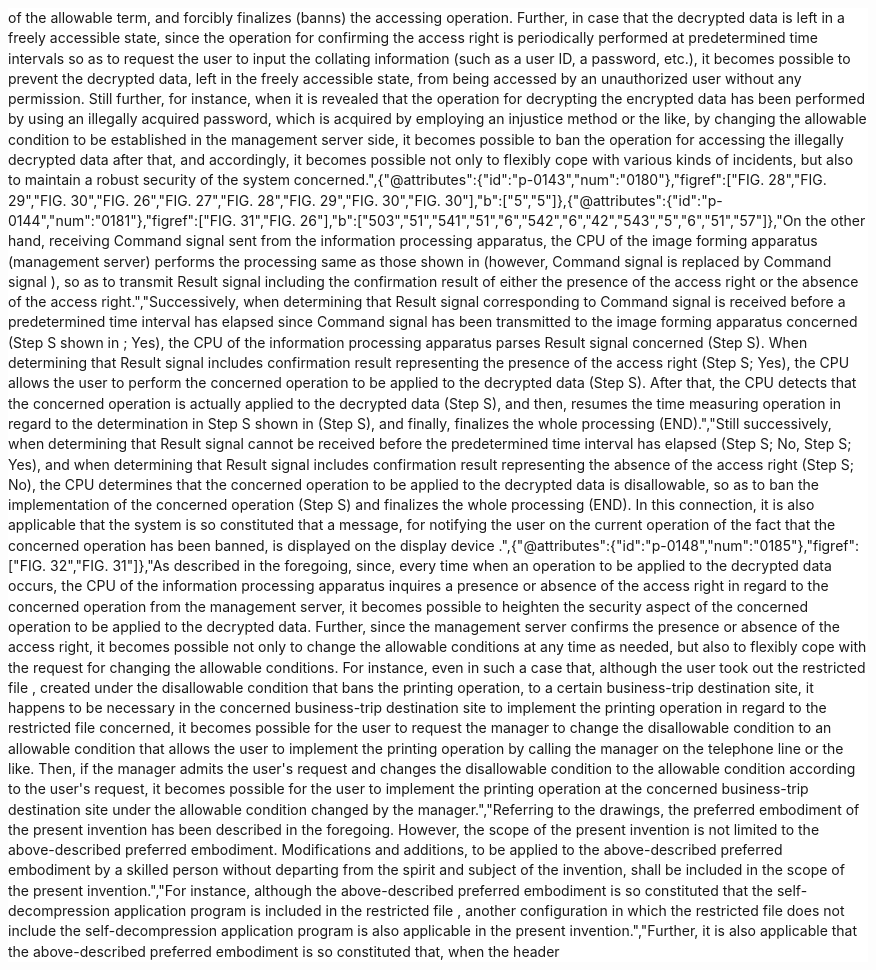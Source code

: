 of the allowable term, and forcibly finalizes (banns) the accessing operation. Further, in case that the decrypted data is left in a freely accessible state, since the operation for confirming the access right is periodically performed at predetermined time intervals so as to request the user to input the collating information (such as a user ID, a password, etc.), it becomes possible to prevent the decrypted data, left in the freely accessible state, from being accessed by an unauthorized user without any permission. Still further, for instance, when it is revealed that the operation for decrypting the encrypted data has been performed by using an illegally acquired password, which is acquired by employing an injustice method or the like, by changing the allowable condition to be established in the management server side, it becomes possible to ban the operation for accessing the illegally decrypted data after that, and accordingly, it becomes possible not only to flexibly cope with various kinds of incidents, but also to maintain a robust security of the system concerned.",{"@attributes":{"id":"p-0143","num":"0180"},"figref":["FIG. 28","FIG. 29","FIG. 30","FIG. 26","FIG. 27","FIG. 28","FIG. 29","FIG. 30","FIG. 30"],"b":["5","5"]},{"@attributes":{"id":"p-0144","num":"0181"},"figref":["FIG. 31","FIG. 26"],"b":["503","51","541","51","6","542","6","42","543","5","6","51","57"]},"On the other hand, receiving Command signal  sent from the information processing apparatus, the CPU  of the image forming apparatus  (management server) performs the processing same as those shown in  (however, Command signal  is replaced by Command signal ), so as to transmit Result signal  including the confirmation result of either the presence of the access right or the absence of the access right.","Successively, when determining that Result signal  corresponding to Command signal  is received before a predetermined time interval has elapsed since Command signal  has been transmitted to the image forming apparatus  concerned (Step S shown in ; Yes), the CPU  of the information processing apparatus parses Result signal  concerned (Step S). When determining that Result signal  includes confirmation result representing the presence of the access right (Step S; Yes), the CPU  allows the user to perform the concerned operation to be applied to the decrypted data (Step S). After that, the CPU  detects that the concerned operation is actually applied to the decrypted data (Step S), and then, resumes the time measuring operation in regard to the determination in Step S shown in  (Step S), and finally, finalizes the whole processing (END).","Still successively, when determining that Result signal  cannot be received before the predetermined time interval has elapsed (Step S; No, Step S; Yes), and when determining that Result signal  includes confirmation result representing the absence of the access right (Step S; No), the CPU  determines that the concerned operation to be applied to the decrypted data is disallowable, so as to ban the implementation of the concerned operation (Step S) and finalizes the whole processing (END). In this connection, it is also applicable that the system is so constituted that a message, for notifying the user on the current operation of the fact that the concerned operation has been banned, is displayed on the display device .",{"@attributes":{"id":"p-0148","num":"0185"},"figref":["FIG. 32","FIG. 31"]},"As described in the foregoing, since, every time when an operation to be applied to the decrypted data occurs, the CPU  of the information processing apparatus inquires a presence or absence of the access right in regard to the concerned operation from the management server, it becomes possible to heighten the security aspect of the concerned operation to be applied to the decrypted data. Further, since the management server confirms the presence or absence of the access right, it becomes possible not only to change the allowable conditions at any time as needed, but also to flexibly cope with the request for changing the allowable conditions. For instance, even in such a case that, although the user took out the restricted file , created under the disallowable condition that bans the printing operation, to a certain business-trip destination site, it happens to be necessary in the concerned business-trip destination site to implement the printing operation in regard to the restricted file  concerned, it becomes possible for the user to request the manager to change the disallowable condition to an allowable condition that allows the user to implement the printing operation by calling the manager on the telephone line or the like. Then, if the manager admits the user's request and changes the disallowable condition to the allowable condition according to the user's request, it becomes possible for the user to implement the printing operation at the concerned business-trip destination site under the allowable condition changed by the manager.","Referring to the drawings, the preferred embodiment of the present invention has been described in the foregoing. However, the scope of the present invention is not limited to the above-described preferred embodiment. Modifications and additions, to be applied to the above-described preferred embodiment by a skilled person without departing from the spirit and subject of the invention, shall be included in the scope of the present invention.","For instance, although the above-described preferred embodiment is so constituted that the self-decompression application program  is included in the restricted file , another configuration in which the restricted file  does not include the self-decompression application program  is also applicable in the present invention.","Further, it is also applicable that the above-described preferred embodiment is so constituted that, when the header